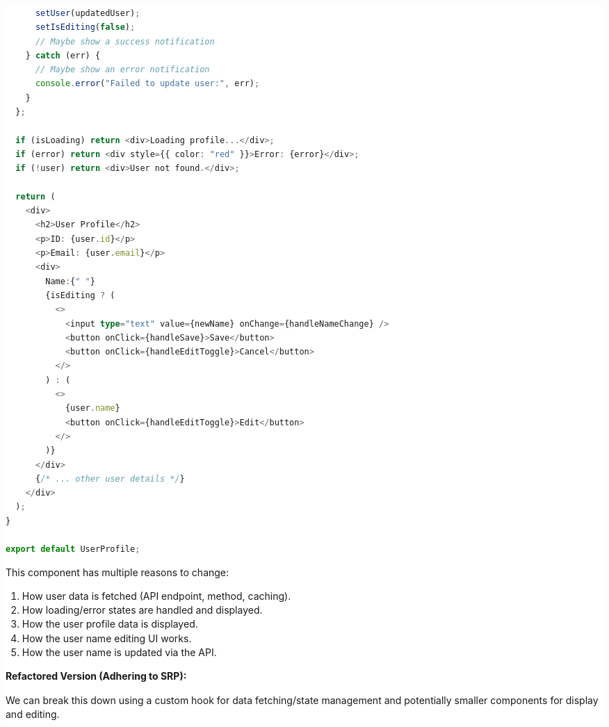```typescript
      setUser(updatedUser);
      setIsEditing(false);
      // Maybe show a success notification
    } catch (err) {
      // Maybe show an error notification
      console.error("Failed to update user:", err);
    }
  };

  if (isLoading) return <div>Loading profile...</div>;
  if (error) return <div style={{ color: "red" }}>Error: {error}</div>;
  if (!user) return <div>User not found.</div>;

  return (
    <div>
      <h2>User Profile</h2>
      <p>ID: {user.id}</p>
      <p>Email: {user.email}</p>
      <div>
        Name:{" "}
        {isEditing ? (
          <>
            <input type="text" value={newName} onChange={handleNameChange} />
            <button onClick={handleSave}>Save</button>
            <button onClick={handleEditToggle}>Cancel</button>
          </>
        ) : (
          <>
            {user.name}
            <button onClick={handleEditToggle}>Edit</button>
          </>
        )}
      </div>
      {/* ... other user details */}
    </div>
  );
}

export default UserProfile;
```

This component has multiple reasons to change:

1.  How user data is fetched (API endpoint, method, caching).
2.  How loading/error states are handled and displayed.
3.  How the user profile data is displayed.
4.  How the user name editing UI works.
5.  How the user name is updated via the API.

**Refactored Version (Adhering to SRP):**

We can break this down using a custom hook for data fetching/state management and potentially smaller components for display and editing.
